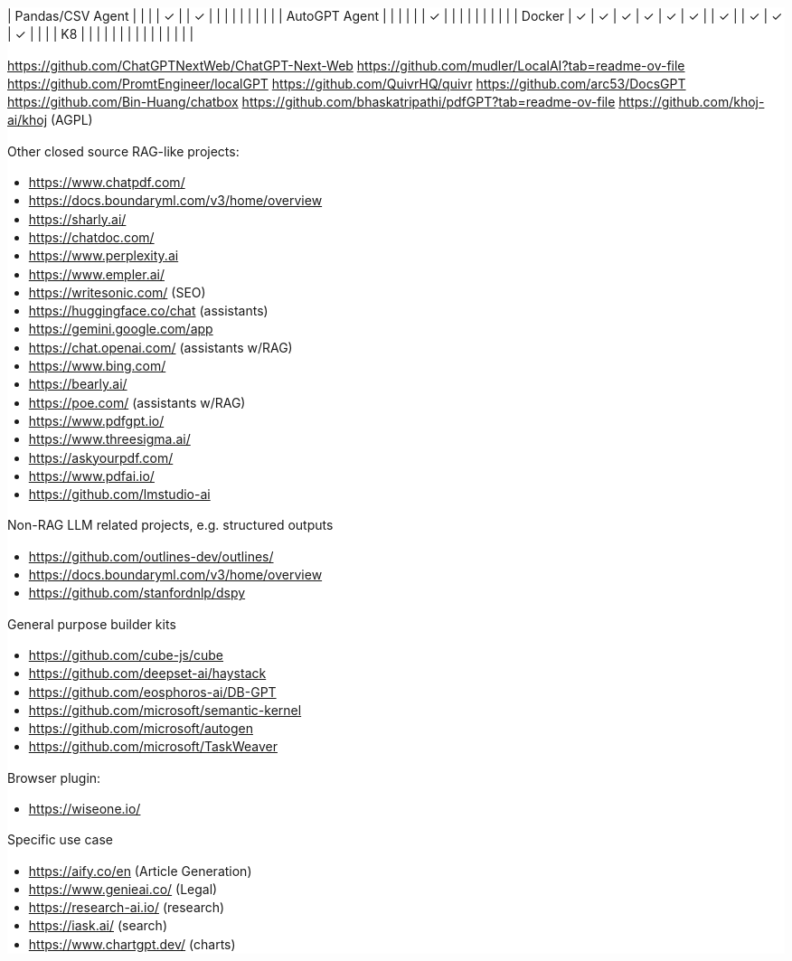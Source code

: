 | Pandas/CSV Agent          |            |          |        | ✓        |             | ✓         |     |              |            |         |            |          |            |          |
| AutoGPT Agent             |            |          |        |          |             | ✓         |     |              |            |         |            |          |            |          |
| Docker                    | ✓          | ✓        | ✓      | ✓        | ✓           | ✓         |     | ✓            |            | ✓       | ✓          | ✓        |            |          |
| K8                        |            |          |        |          |             |           |     |              |            |         |            |          |            |          |

https://github.com/ChatGPTNextWeb/ChatGPT-Next-Web
https://github.com/mudler/LocalAI?tab=readme-ov-file
https://github.com/PromtEngineer/localGPT
https://github.com/QuivrHQ/quivr
https://github.com/arc53/DocsGPT
https://github.com/Bin-Huang/chatbox
https://github.com/bhaskatripathi/pdfGPT?tab=readme-ov-file
https://github.com/khoj-ai/khoj (AGPL)

Other closed source RAG-like projects:
* https://www.chatpdf.com/
* https://docs.boundaryml.com/v3/home/overview
* https://sharly.ai/
* https://chatdoc.com/
* https://www.perplexity.ai
* https://www.empler.ai/
* https://writesonic.com/ (SEO)
* https://huggingface.co/chat (assistants)
* https://gemini.google.com/app
* https://chat.openai.com/ (assistants w/RAG)
* https://www.bing.com/
* https://bearly.ai/
* https://poe.com/ (assistants w/RAG)
* https://www.pdfgpt.io/
* https://www.threesigma.ai/
* https://askyourpdf.com/
* https://www.pdfai.io/
* https://github.com/lmstudio-ai

Non-RAG LLM related projects, e.g. structured outputs
* https://github.com/outlines-dev/outlines/
* https://docs.boundaryml.com/v3/home/overview
* https://github.com/stanfordnlp/dspy

General purpose builder kits
* https://github.com/cube-js/cube
* https://github.com/deepset-ai/haystack
* https://github.com/eosphoros-ai/DB-GPT
* https://github.com/microsoft/semantic-kernel
* https://github.com/microsoft/autogen
* https://github.com/microsoft/TaskWeaver

Browser plugin:
* https://wiseone.io/

Specific use case
* https://aify.co/en (Article Generation)
* https://www.genieai.co/ (Legal)
* https://research-ai.io/ (research)
* https://iask.ai/ (search)
* https://www.chartgpt.dev/ (charts)
